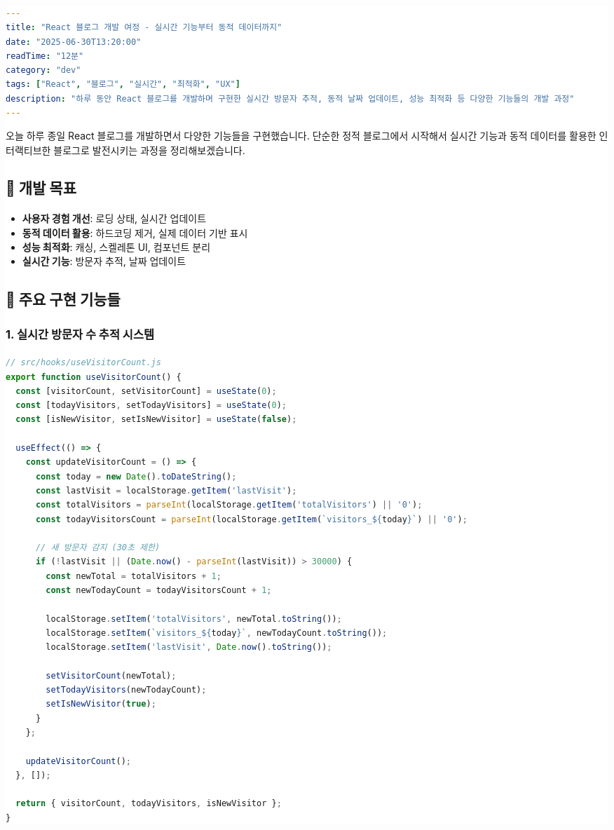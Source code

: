 ```yaml
---
title: "React 블로그 개발 여정 - 실시간 기능부터 동적 데이터까지"
date: "2025-06-30T13:20:00"
readTime: "12분"
category: "dev"
tags: ["React", "블로그", "실시간", "최적화", "UX"]
description: "하루 동안 React 블로그를 개발하며 구현한 실시간 방문자 추적, 동적 날짜 업데이트, 성능 최적화 등 다양한 기능들의 개발 과정"
---
```


오늘 하루 종일 React 블로그를 개발하면서 다양한 기능들을 구현했습니다. 단순한 정적 블로그에서 시작해서 실시간 기능과 동적 데이터를 활용한 인터랙티브한 블로그로 발전시키는 과정을 정리해보겠습니다.

## 🎯 개발 목표

- **사용자 경험 개선**: 로딩 상태, 실시간 업데이트
- **동적 데이터 활용**: 하드코딩 제거, 실제 데이터 기반 표시
- **성능 최적화**: 캐싱, 스켈레톤 UI, 컴포넌트 분리
- **실시간 기능**: 방문자 추적, 날짜 업데이트

## 🚀 주요 구현 기능들

### 1. 실시간 방문자 수 추적 시스템

```javascript
// src/hooks/useVisitorCount.js
export function useVisitorCount() {
  const [visitorCount, setVisitorCount] = useState(0);
  const [todayVisitors, setTodayVisitors] = useState(0);
  const [isNewVisitor, setIsNewVisitor] = useState(false);

  useEffect(() => {
    const updateVisitorCount = () => {
      const today = new Date().toDateString();
      const lastVisit = localStorage.getItem('lastVisit');
      const totalVisitors = parseInt(localStorage.getItem('totalVisitors') || '0');
      const todayVisitorsCount = parseInt(localStorage.getItem(`visitors_${today}`) || '0');

      // 새 방문자 감지 (30초 제한)
      if (!lastVisit || (Date.now() - parseInt(lastVisit)) > 30000) {
        const newTotal = totalVisitors + 1;
        const newTodayCount = todayVisitorsCount + 1;
        
        localStorage.setItem('totalVisitors', newTotal.toString());
        localStorage.setItem(`visitors_${today}`, newTodayCount.toString());
        localStorage.setItem('lastVisit', Date.now().toString());
        
        setVisitorCount(newTotal);
        setTodayVisitors(newTodayCount);
        setIsNewVisitor(true);
      }
    };

    updateVisitorCount();
  }, []);

  return { visitorCount, todayVisitors, isNewVisitor };
}
```
